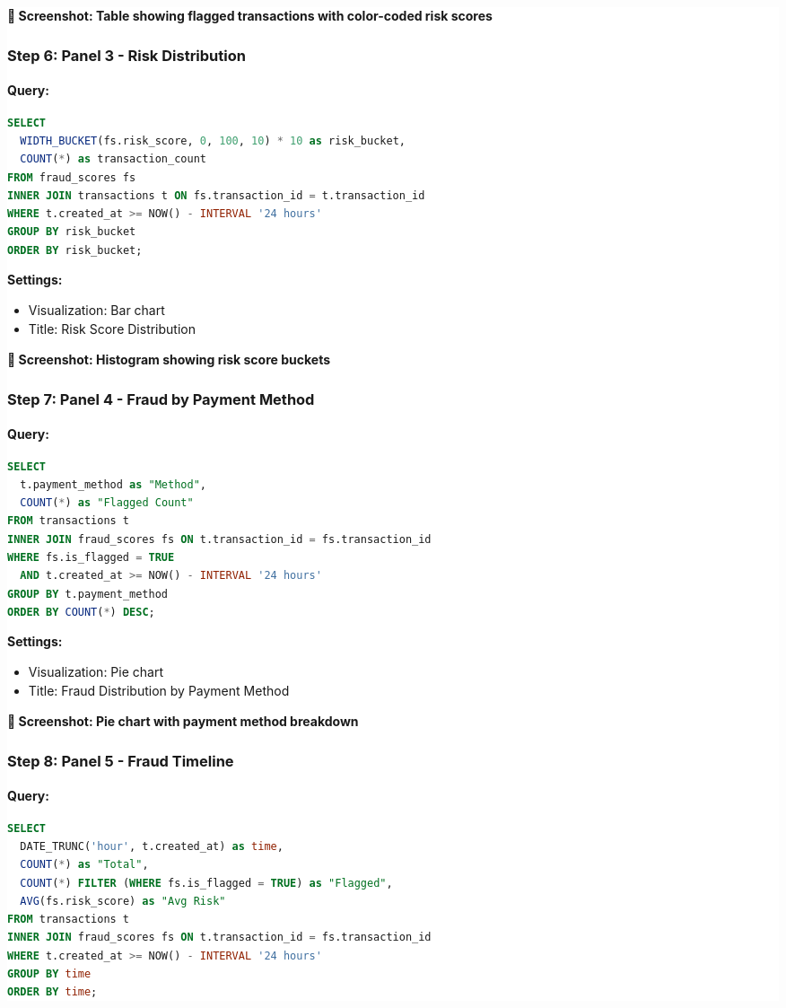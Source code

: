 **📸 Screenshot: Table showing flagged transactions with color-coded risk scores**

### Step 6: Panel 3 - Risk Distribution

**Query:**
```sql
SELECT 
  WIDTH_BUCKET(fs.risk_score, 0, 100, 10) * 10 as risk_bucket,
  COUNT(*) as transaction_count
FROM fraud_scores fs
INNER JOIN transactions t ON fs.transaction_id = t.transaction_id
WHERE t.created_at >= NOW() - INTERVAL '24 hours'
GROUP BY risk_bucket
ORDER BY risk_bucket;
```

**Settings:**
- Visualization: Bar chart
- Title: Risk Score Distribution

**📸 Screenshot: Histogram showing risk score buckets**

### Step 7: Panel 4 - Fraud by Payment Method

**Query:**
```sql
SELECT 
  t.payment_method as "Method",
  COUNT(*) as "Flagged Count"
FROM transactions t
INNER JOIN fraud_scores fs ON t.transaction_id = fs.transaction_id
WHERE fs.is_flagged = TRUE
  AND t.created_at >= NOW() - INTERVAL '24 hours'
GROUP BY t.payment_method
ORDER BY COUNT(*) DESC;
```

**Settings:**
- Visualization: Pie chart
- Title: Fraud Distribution by Payment Method

**📸 Screenshot: Pie chart with payment method breakdown**

### Step 8: Panel 5 - Fraud Timeline

**Query:**
```sql
SELECT 
  DATE_TRUNC('hour', t.created_at) as time,
  COUNT(*) as "Total",
  COUNT(*) FILTER (WHERE fs.is_flagged = TRUE) as "Flagged",
  AVG(fs.risk_score) as "Avg Risk"
FROM transactions t
INNER JOIN fraud_scores fs ON t.transaction_id = fs.transaction_id
WHERE t.created_at >= NOW() - INTERVAL '24 hours'
GROUP BY time
ORDER BY time;
```

